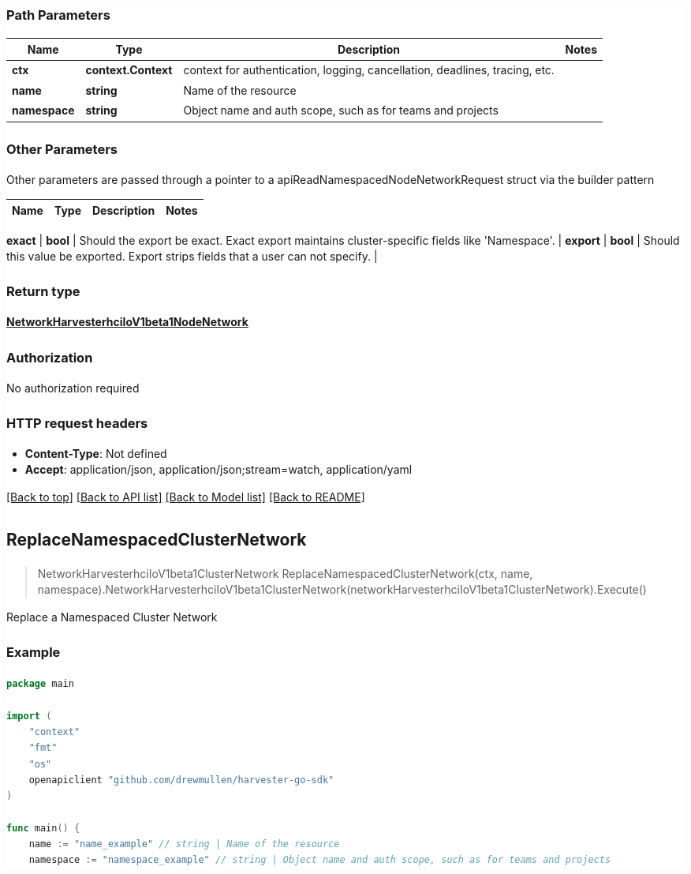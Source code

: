 ### Path Parameters


Name | Type | Description  | Notes
------------- | ------------- | ------------- | -------------
**ctx** | **context.Context** | context for authentication, logging, cancellation, deadlines, tracing, etc.
**name** | **string** | Name of the resource | 
**namespace** | **string** | Object name and auth scope, such as for teams and projects | 

### Other Parameters

Other parameters are passed through a pointer to a apiReadNamespacedNodeNetworkRequest struct via the builder pattern


Name | Type | Description  | Notes
------------- | ------------- | ------------- | -------------


 **exact** | **bool** | Should the export be exact. Exact export maintains cluster-specific fields like &#39;Namespace&#39;. | 
 **export** | **bool** | Should this value be exported. Export strips fields that a user can not specify. | 

### Return type

[**NetworkHarvesterhciIoV1beta1NodeNetwork**](NetworkHarvesterhciIoV1beta1NodeNetwork.md)

### Authorization

No authorization required

### HTTP request headers

- **Content-Type**: Not defined
- **Accept**: application/json, application/json;stream=watch, application/yaml

[[Back to top]](#) [[Back to API list]](../README.md#documentation-for-api-endpoints)
[[Back to Model list]](../README.md#documentation-for-models)
[[Back to README]](../README.md)


## ReplaceNamespacedClusterNetwork

> NetworkHarvesterhciIoV1beta1ClusterNetwork ReplaceNamespacedClusterNetwork(ctx, name, namespace).NetworkHarvesterhciIoV1beta1ClusterNetwork(networkHarvesterhciIoV1beta1ClusterNetwork).Execute()

Replace a Namespaced Cluster Network



### Example

```go
package main

import (
	"context"
	"fmt"
	"os"
	openapiclient "github.com/drewmullen/harvester-go-sdk"
)

func main() {
	name := "name_example" // string | Name of the resource
	namespace := "namespace_example" // string | Object name and auth scope, such as for teams and projects
```